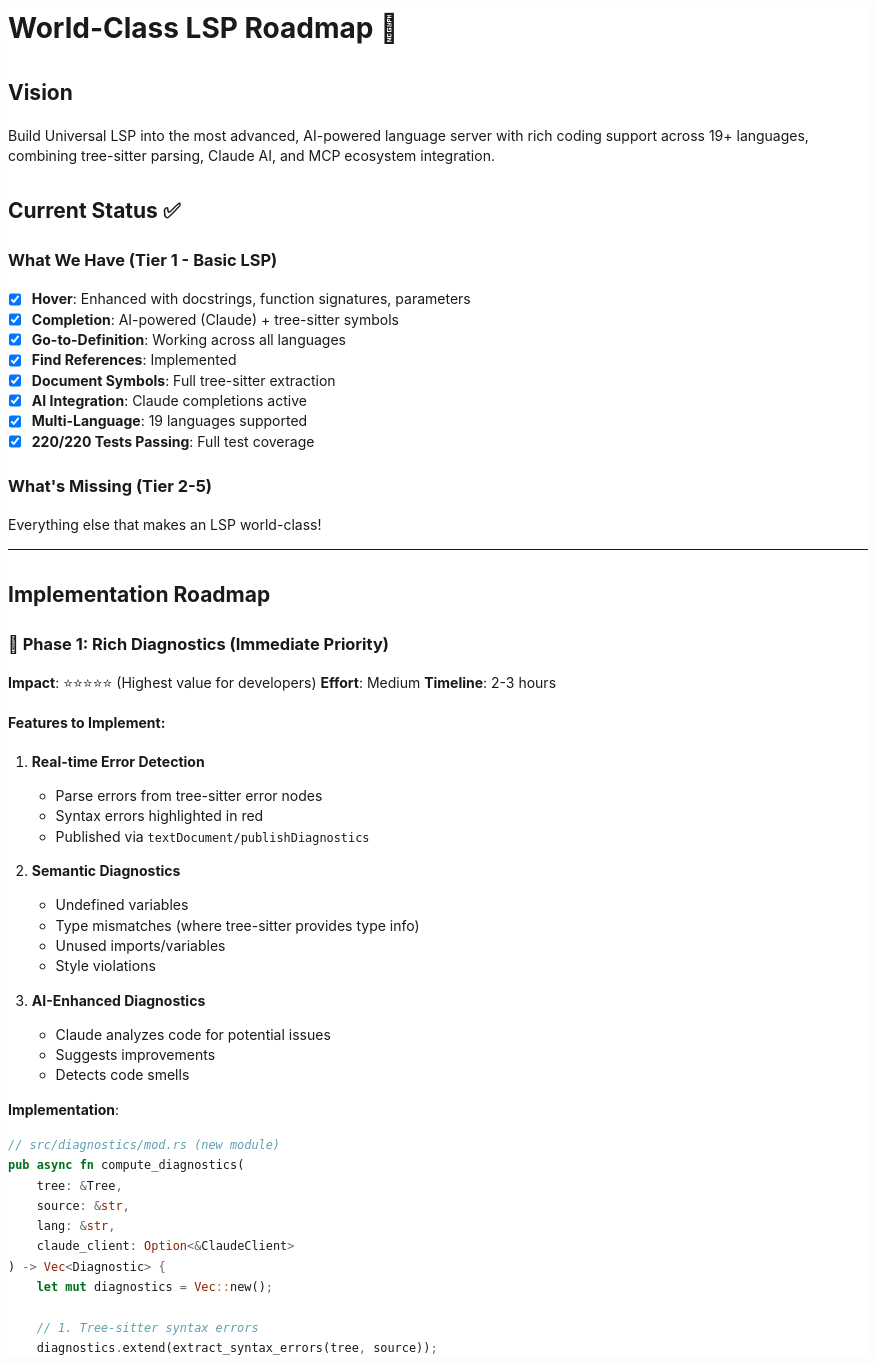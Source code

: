# World-Class LSP Roadmap 🚀

## Vision
Build Universal LSP into the most advanced, AI-powered language server with rich coding support across 19+ languages, combining tree-sitter parsing, Claude AI, and MCP ecosystem integration.

## Current Status ✅

### What We Have (Tier 1 - Basic LSP)
- [x] **Hover**: Enhanced with docstrings, function signatures, parameters
- [x] **Completion**: AI-powered (Claude) + tree-sitter symbols
- [x] **Go-to-Definition**: Working across all languages
- [x] **Find References**: Implemented
- [x] **Document Symbols**: Full tree-sitter extraction
- [x] **AI Integration**: Claude completions active
- [x] **Multi-Language**: 19 languages supported
- [x] **220/220 Tests Passing**: Full test coverage

### What's Missing (Tier 2-5)
Everything else that makes an LSP world-class!

---

## Implementation Roadmap

### 🎯 **Phase 1: Rich Diagnostics** (Immediate Priority)
**Impact**: ⭐⭐⭐⭐⭐ (Highest value for developers)
**Effort**: Medium
**Timeline**: 2-3 hours

#### Features to Implement:
1. **Real-time Error Detection**
   - Parse errors from tree-sitter error nodes
   - Syntax errors highlighted in red
   - Published via `textDocument/publishDiagnostics`

2. **Semantic Diagnostics**
   - Undefined variables
   - Type mismatches (where tree-sitter provides type info)
   - Unused imports/variables
   - Style violations

3. **AI-Enhanced Diagnostics**
   - Claude analyzes code for potential issues
   - Suggests improvements
   - Detects code smells

**Implementation**:
```rust
// src/diagnostics/mod.rs (new module)
pub async fn compute_diagnostics(
    tree: &Tree,
    source: &str,
    lang: &str,
    claude_client: Option<&ClaudeClient>
) -> Vec<Diagnostic> {
    let mut diagnostics = Vec::new();

    // 1. Tree-sitter syntax errors
    diagnostics.extend(extract_syntax_errors(tree, source));

```